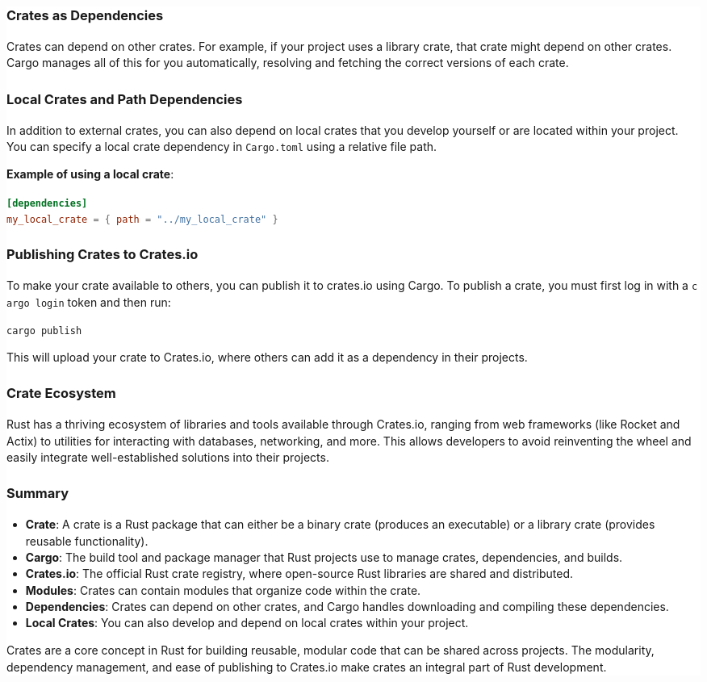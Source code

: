 ### Crates as Dependencies
Crates can depend on other crates. For example, if your project uses a library crate, that crate might depend on other crates. Cargo manages all of this for you automatically, resolving and fetching the correct versions of each crate.

### Local Crates and Path Dependencies
In addition to external crates, you can also depend on local crates that you develop yourself or are located within your project. You can specify a local crate dependency in `Cargo.toml` using a relative file path.

**Example of using a local crate**:
```toml
[dependencies]
my_local_crate = { path = "../my_local_crate" }
```

### Publishing Crates to Crates.io
To make your crate available to others, you can publish it to crates.io using Cargo. To publish a crate, you must first log in with a `cargo login` token and then run:
```bash
cargo publish
```
This will upload your crate to Crates.io, where others can add it as a dependency in their projects.

### Crate Ecosystem
Rust has a thriving ecosystem of libraries and tools available through Crates.io, ranging from web frameworks (like Rocket and Actix) to utilities for interacting with databases, networking, and more. This allows developers to avoid reinventing the wheel and easily integrate well-established solutions into their projects.

### Summary
- **Crate**: A crate is a Rust package that can either be a binary crate (produces an executable) or a library crate (provides reusable functionality).
- **Cargo**: The build tool and package manager that Rust projects use to manage crates, dependencies, and builds.
- **Crates.io**: The official Rust crate registry, where open-source Rust libraries are shared and distributed.
- **Modules**: Crates can contain modules that organize code within the crate.
- **Dependencies**: Crates can depend on other crates, and Cargo handles downloading and compiling these dependencies.
- **Local Crates**: You can also develop and depend on local crates within your project.

Crates are a core concept in Rust for building reusable, modular code that can be shared across projects. The modularity, dependency management, and ease of publishing to Crates.io make crates an integral part of Rust development.
